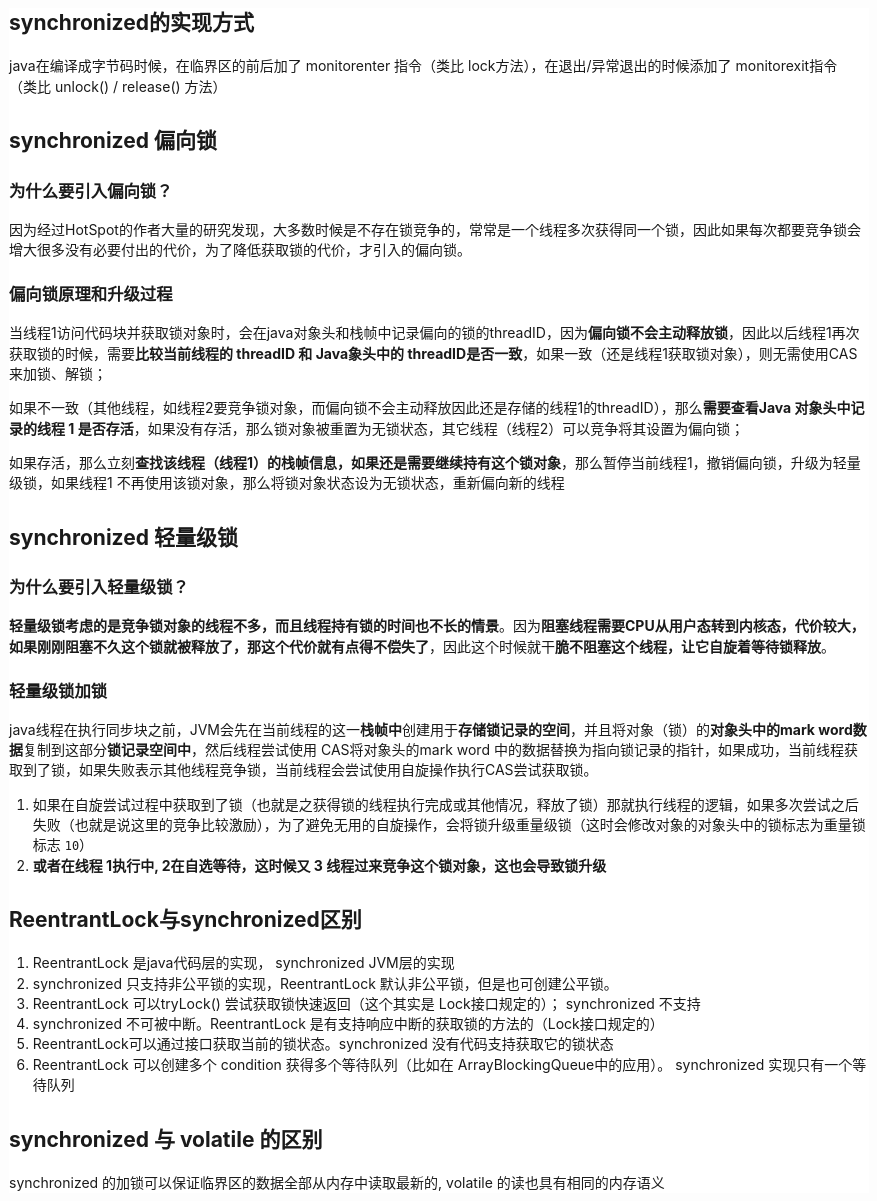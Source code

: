 ## synchronized的实现方式

java在编译成字节码时候，在临界区的前后加了 monitorenter 指令（类比 lock方法），在退出/异常退出的时候添加了 monitorexit指令 （类比 unlock() / release() 方法）

## synchronized 偏向锁

### **为什么要引入偏向锁？**

因为经过HotSpot的作者大量的研究发现，大多数时候是不存在锁竞争的，常常是⼀个线程多次获得同⼀个锁，因此如果每次都要竞争锁会增⼤很多没有必要付出的代价，为了降低获取锁的代价，才引⼊的偏向锁。

### **偏向锁原理和升级过程**

当线程1访问代码块并获取锁对象时，会在java对象头和栈帧中记录偏向的锁的threadID，因为**偏向锁不会主动释放锁**，因此以后线程1再次获取锁的时候，需要**比较当前线程的 threadID 和 Java象头中的 threadID是否⼀致**，如果⼀致（还是线程1获取锁对象），则无需使用CAS来加锁、解锁；

如果不⼀致（其他线程，如线程2要竞争锁对象，而偏向锁不会主动释放因此还是存储的线程1的threadID），那么**需要查看Java 对象头中记录的线程 1 是否存活**，如果没有存活，那么锁对象被重置为无锁状态，其它线程（线程2）可以竞争将其设置为偏向锁；

如果存活，那么立刻**查找该线程（线程1）的栈帧信息，如果还是需要继续持有这个锁对象**，那么暂停当前线程1，撤销偏向锁，升级为轻量级锁，如果线程1 不再使用该锁对象，那么将锁对象状态设为无锁状态，重新偏向新的线程

## synchronized 轻量级锁

### 为什么要引入轻量级锁？

**轻量级锁考虑的是竞争锁对象的线程不多，而且线程持有锁的时间也不长的情景**。因为**阻塞线程需要CPU从用户态转到内核态，代价较大，如果刚刚阻塞不久这个锁就被释放了，那这个代价就有点得不偿失了**，因此这个时候就干**脆不阻塞这个线程，让它自旋着等待锁释放**。

### 轻量级锁加锁

java线程在执行同步块之前，JVM会先在当前线程的这一**栈帧中**创建用于**存储锁记录的空间**，并且将对象（锁）的**对象头中的mark word数据**复制到这部分**锁记录空间中**，然后线程尝试使用 CAS将对象头的mark word 中的数据替换为指向锁记录的指针，如果成功，当前线程获取到了锁，如果失败表示其他线程竞争锁，当前线程会尝试使用自旋操作执行CAS尝试获取锁。

1. 如果在自旋尝试过程中获取到了锁（也就是之获得锁的线程执行完成或其他情况，释放了锁）那就执行线程的逻辑，如果多次尝试之后失败（也就是说这里的竞争比较激励），为了避免无用的自旋操作，会将锁升级重量级锁（这时会修改对象的对象头中的锁标志为重量锁标志 `10`）
2. **或者在线程 1执行中, 2在自选等待，这时候又 3 线程过来竞争这个锁对象，这也会导致锁升级** 

## ReentrantLock与synchronized区别

1. ReentrantLock 是java代码层的实现， synchronized JVM层的实现
2. synchronized 只支持非公平锁的实现，ReentrantLock 默认非公平锁，但是也可创建公平锁。
3. ReentrantLock 可以tryLock() 尝试获取锁快速返回（这个其实是 Lock接口规定的）； synchronized 不支持
4. synchronized 不可被中断。ReentrantLock 是有支持响应中断的获取锁的方法的（Lock接口规定的）
5. ReentrantLock可以通过接口获取当前的锁状态。synchronized 没有代码支持获取它的锁状态
6. ReentrantLock 可以创建多个 condition 获得多个等待队列（比如在 ArrayBlockingQueue中的应用）。 synchronized 实现只有一个等待队列

## synchronized 与 volatile 的区别

synchronized 的加锁可以保证临界区的数据全部从内存中读取最新的, volatile 的读也具有相同的内存语义
